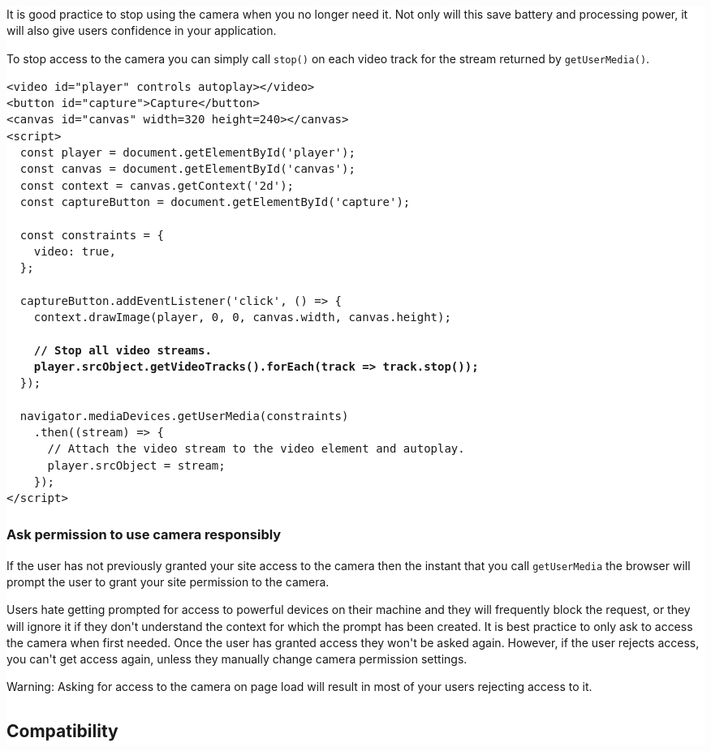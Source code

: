 It is good practice to stop using the camera when you no longer need it.
Not only will this save battery and processing power, it will also give
users confidence in your application.

To stop access to the camera you can simply call `stop()` on each video track
for the stream returned by `getUserMedia()`.

<pre class="prettyprint">
&lt;video id="player" controls autoplay>&lt;/video>
&lt;button id="capture">Capture&lt;/button>
&lt;canvas id="canvas" width=320 height=240>&lt;/canvas>
&lt;script>
  const player = document.getElementById('player');
  const canvas = document.getElementById('canvas');
  const context = canvas.getContext('2d');
  const captureButton = document.getElementById('capture');

  const constraints = {
    video: true,
  };

  captureButton.addEventListener('click', () => {
    context.drawImage(player, 0, 0, canvas.width, canvas.height);

    <strong>// Stop all video streams.
    player.srcObject.getVideoTracks().forEach(track => track.stop());</strong>
  });

  navigator.mediaDevices.getUserMedia(constraints)
    .then((stream) => {
      // Attach the video stream to the video element and autoplay.
      player.srcObject = stream;
    });
&lt;/script>
</pre>

### Ask permission to use camera responsibly

If the user has not previously granted your site access to the camera then
the instant that you call `getUserMedia` the browser will prompt the user to
grant your site permission to the camera.

Users hate getting prompted for access to powerful devices on their machine
and they will frequently block the request, or they will ignore it if they don't
understand the context for which the prompt has been created. It is best
practice to only ask to access the camera when first needed. Once the user has
granted access they won't be asked again. However, if the user rejects access,
you can't get access again, unless they manually change camera permission
settings.

Warning: Asking for access to the camera on page load will result in most of
your users rejecting access to it.

## Compatibility

